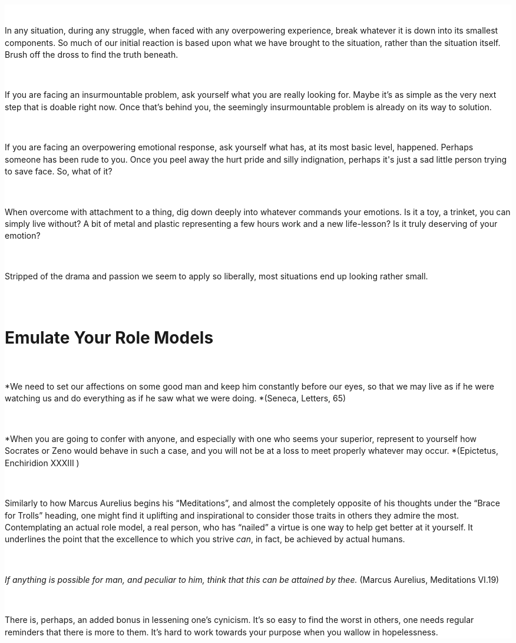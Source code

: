  

In any situation, during any struggle, when faced with any overpowering experience, break whatever it is down into its smallest components. So much of our initial reaction is based upon what we have brought to the situation, rather than the situation itself. Brush off the dross to find the truth beneath.

 

If you are facing an insurmountable problem, ask yourself what you are really looking for. Maybe it’s as simple as the very next step that is doable right now. Once that’s behind you, the seemingly insurmountable problem is already on its way to solution.

 

If you are facing an overpowering emotional response, ask yourself what has, at its most basic level, happened. Perhaps someone has been rude to you. Once you peel away the hurt pride and silly indignation, perhaps it's just a sad little person trying to save face. So, what of it?

 

When overcome with attachment to a thing, dig down deeply into whatever commands your emotions. Is it a toy, a trinket, you can simply live without? A bit of metal and plastic representing a few hours work and a new life-lesson? Is it truly deserving of your emotion?

 

Stripped of the drama and passion we seem to apply so liberally, most situations end up looking rather small.

 



# Emulate Your Role Models

 

*We need to set our affections on some good man and keep him constantly before our eyes, so that we may live as if he were watching us and do everything as if he saw what we were doing. *\(Seneca, Letters, 65\)

 

*When you are going to confer with anyone, and especially with one who seems your superior, represent to yourself how Socrates or Zeno would behave in such a case, and you will not be at a loss to meet properly whatever may occur. *\(Epictetus, Enchiridion XXXIII \)

 

Similarly to how Marcus Aurelius begins his “Meditations”, and almost the completely opposite of his thoughts under the “Brace for Trolls” heading, one might find it uplifting and inspirational to consider those traits in others they admire the most. Contemplating an actual role model, a real person, who has “nailed” a virtue is one way to help get better at it yourself. It underlines the point that the excellence to which you strive *can*, in fact, be achieved by actual humans.

 

*If anything is possible for man, and peculiar to him, think that this can be attained by thee.* \(Marcus Aurelius, Meditations VI.19\)

 

There is, perhaps, an added bonus in lessening one’s cynicism. It’s so easy to find the worst in others, one needs regular reminders that there is more to them. It’s hard to work towards your purpose when you wallow in hopelessness.
